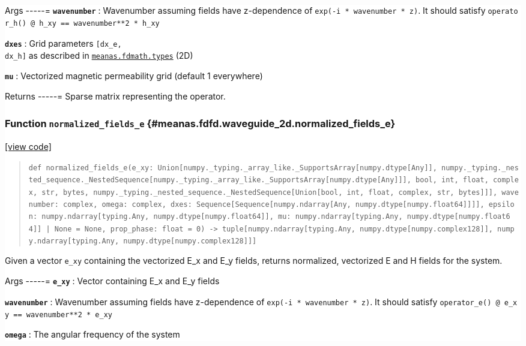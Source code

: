 
Args
-----=
**```wavenumber```**
:   Wavenumber assuming fields have z-dependence of `exp(-i * wavenumber * z)`.
            It should satisfy `operator_h() @ h_xy == wavenumber**2 * h_xy`


**```dxes```**
:   Grid parameters <code>\[dx\_e, dx\_h]</code> as described in <code>[meanas.fdmath.types](#meanas.fdmath.types)</code> (2D)


**```mu```**
:   Vectorized magnetic permeability grid (default 1 everywhere)



Returns
-----=
Sparse matrix representing the operator.

    
### Function `normalized_fields_e` {#meanas.fdfd.waveguide_2d.normalized_fields_e}


    
[[view code]](https://mpxd.net/code/jan/meanas/src/commit/107c0fcd7e65c61230b628a21cd62c3c77c81fd9/meanas/fdfd/waveguide_2d.py#L330-L362)



    
> `def normalized_fields_e(e_xy: Union[numpy._typing._array_like._SupportsArray[numpy.dtype[Any]], numpy._typing._nested_sequence._NestedSequence[numpy._typing._array_like._SupportsArray[numpy.dtype[Any]]], bool, int, float, complex, str, bytes, numpy._typing._nested_sequence._NestedSequence[Union[bool, int, float, complex, str, bytes]]], wavenumber: complex, omega: complex, dxes: Sequence[Sequence[numpy.ndarray[Any, numpy.dtype[numpy.float64]]]], epsilon: numpy.ndarray[typing.Any, numpy.dtype[numpy.float64]], mu: numpy.ndarray[typing.Any, numpy.dtype[numpy.float64]] | None = None, prop_phase: float = 0) -> tuple[numpy.ndarray[typing.Any, numpy.dtype[numpy.complex128]], numpy.ndarray[typing.Any, numpy.dtype[numpy.complex128]]]`


Given a vector <code>e\_xy</code> containing the vectorized E_x and E_y fields,
 returns normalized, vectorized E and H fields for the system.


Args
-----=
**```e_xy```**
:   Vector containing E_x and E_y fields


**```wavenumber```**
:   Wavenumber assuming fields have z-dependence of `exp(-i * wavenumber * z)`.
            It should satisfy `operator_e() @ e_xy == wavenumber**2 * e_xy`


**```omega```**
:   The angular frequency of the system
